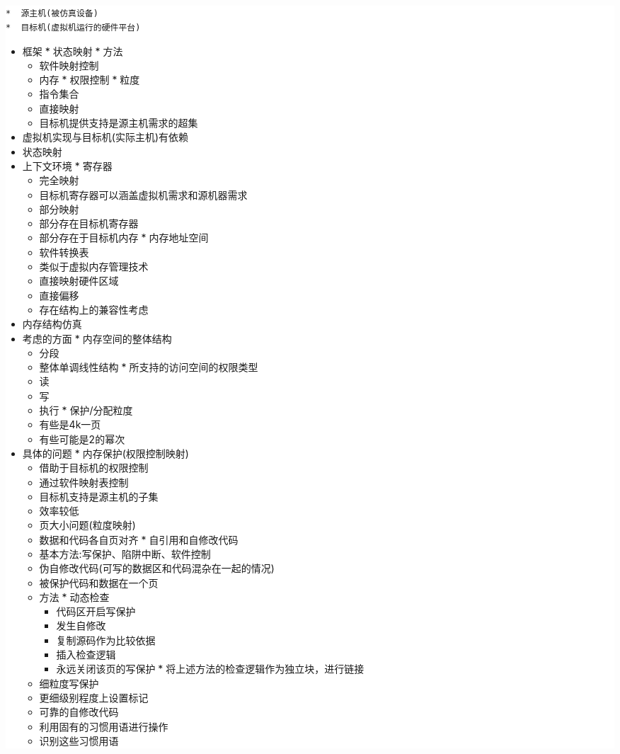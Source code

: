     *  源主机(被仿真设备)
    *  目标机(虚拟机运行的硬件平台)
  *  框架
    *  状态映射
    *  方法
      *  软件映射控制
        *  内存
          *  权限控制
          *  粒度
        *  指令集合
      *  直接映射
        *  目标机提供支持是源主机需求的超集
  *  虚拟机实现与目标机(实际主机)有依赖
*  状态映射
  *  上下文环境
    *  寄存器
      *  完全映射
        *  目标机寄存器可以涵盖虚拟机需求和源机器需求
      *  部分映射
        *  部分存在目标机寄存器
        *  部分存在于目标机内存
    *  内存地址空间
      *  软件转换表
        *  类似于虚拟内存管理技术
      *  直接映射硬件区域
        *  直接偏移
        *  存在结构上的兼容性考虑
*  内存结构仿真
  *  考虑的方面
    *  内存空间的整体结构
      *  分段
      *  整体单调线性结构
    *  所支持的访问空间的权限类型
      *  读
      *  写
      *  执行
    *  保护/分配粒度
      *  有些是4k一页
      *  有些可能是2的幂次
  *  具体的问题
    *  内存保护(权限控制映射)
      *  借助于目标机的权限控制
      *  通过软件映射表控制
        *  目标机支持是源主机的子集
        *  效率较低
      *  页大小问题(粒度映射)
        *  数据和代码各自页对齐
    *  自引用和自修改代码
      *  基本方法:写保护、陷阱中断、软件控制
      *  伪自修改代码(可写的数据区和代码混杂在一起的情况)
        *  被保护代码和数据在一个页
        *  方法
          *  动态检查
            *  代码区开启写保护
            *  发生自修改
            *  复制源码作为比较依据
            *  插入检查逻辑
            *  永远关闭该页的写保护
          *  将上述方法的检查逻辑作为独立块，进行链接
      *  细粒度写保护
        *  更细级别程度上设置标记
      *  可靠的自修改代码
        *  利用固有的习惯用语进行操作
        *  识别这些习惯用语